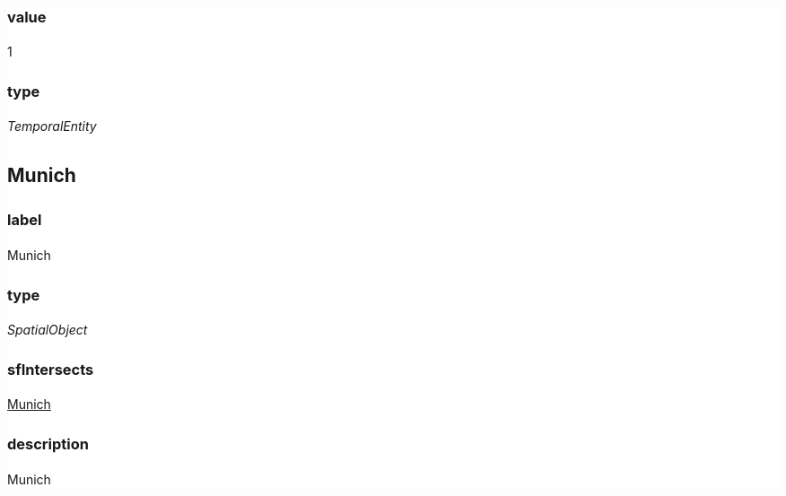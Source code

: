 ### value


1

### type


*TemporalEntity*

## Munich

### label


Munich

### type


*SpatialObject*

### sfIntersects


[Munich](#Munich)

### description


Munich